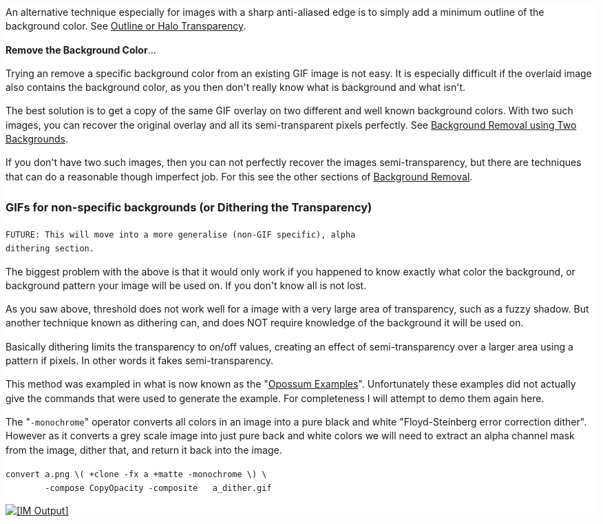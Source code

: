  An alternative technique especially for images with a sharp anti-aliased edge is to simply add a minimum outline of the background color.
See [Outline or Halo Transparency](../masking/#outline).
  
 **Remove the Background Color**...

Trying an remove a specific background color from an existing GIF image is not easy.
It is especially difficult if the overlaid image also contains the background color, as you then don't really know what is background and what isn't.

The best solution is to get a copy of the same GIF overlay on two different and well known background colors.
With two such images, you can recover the original overlay and all its semi-transparent pixels perfectly.
See [Background Removal using Two Backgrounds](../masking/#two_background).

If you don't have two such images, then you can not perfectly recover the images semi-transparency, but there are techniques that can do a reasonable though imperfect job.
For this see the other sections of [Background Removal](../masking/#bg_remove).
  
### GIFs for non-specific backgrounds (or Dithering the Transparency)

    FUTURE: This will move into a more generalise (non-GIF specific), alpha
    dithering section.

The biggest problem with the above is that it would only work if you happened to know exactly what color the background, or background pattern your image will be used on.
If you don't know all is not lost.

As you saw above, threshold does not work well for a image with a very large area of transparency, such as a fuzzy shadow.
But another technique known as dithering can, and does NOT require knowledge of the background it will be used on.

Basically dithering limits the transparency to on/off values, creating an effect of semi-transparency over a larger area using a pattern if pixels.
In other words it fakes semi-transparency.

This method was exampled in what is now known as the "[Opossum Examples](http://pmt.sourceforge.net/opossum/)".
Unfortunately these examples did not actually give the commands that were used to generate the example.
For completeness I will attempt to demo them again here.

The "`-monochrome`" operator converts all colors in an image into a pure black and white "Floyd-Steinberg error correction dither".
However as it converts a grey scale image into just pure back and white colors we will need to extract an alpha channel mask from the image, dither that, and return it back into the image.

~~~
convert a.png \( +clone -fx a +matte -monochrome \) \
        -compose CopyOpacity -composite   a_dither.gif
~~~
  
[![\[IM Output\]](a_dither.gif)](a_dither.gif)
